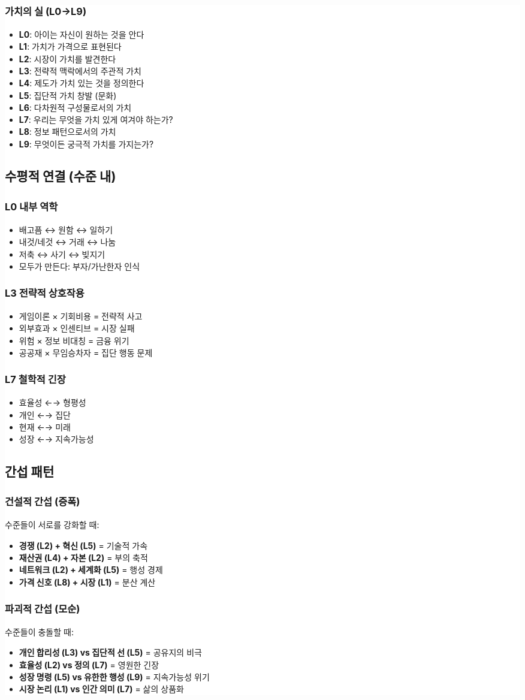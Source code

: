 ### 가치의 실 (L0→L9)
- **L0**: 아이는 자신이 원하는 것을 안다
- **L1**: 가치가 가격으로 표현된다
- **L2**: 시장이 가치를 발견한다
- **L3**: 전략적 맥락에서의 주관적 가치
- **L4**: 제도가 가치 있는 것을 정의한다
- **L5**: 집단적 가치 창발 (문화)
- **L6**: 다차원적 구성물로서의 가치
- **L7**: 우리는 무엇을 가치 있게 여겨야 하는가?
- **L8**: 정보 패턴으로서의 가치
- **L9**: 무엇이든 궁극적 가치를 가지는가?

## 수평적 연결 (수준 내)

### L0 내부 역학
- 배고픔 ↔ 원함 ↔ 일하기
- 내것/네것 ↔ 거래 ↔ 나눔
- 저축 ↔ 사기 ↔ 빚지기
- 모두가 만든다: 부자/가난한자 인식

### L3 전략적 상호작용
- 게임이론 × 기회비용 = 전략적 사고
- 외부효과 × 인센티브 = 시장 실패
- 위험 × 정보 비대칭 = 금융 위기
- 공공재 × 무임승차자 = 집단 행동 문제

### L7 철학적 긴장
- 효율성 ←→ 형평성
- 개인 ←→ 집단
- 현재 ←→ 미래
- 성장 ←→ 지속가능성

## 간섭 패턴

### 건설적 간섭 (증폭)
수준들이 서로를 강화할 때:
- **경쟁 (L2) + 혁신 (L5)** = 기술적 가속
- **재산권 (L4) + 자본 (L2)** = 부의 축적
- **네트워크 (L2) + 세계화 (L5)** = 행성 경제
- **가격 신호 (L8) + 시장 (L1)** = 분산 계산

### 파괴적 간섭 (모순)
수준들이 충돌할 때:
- **개인 합리성 (L3) vs 집단적 선 (L5)** = 공유지의 비극
- **효율성 (L2) vs 정의 (L7)** = 영원한 긴장
- **성장 명령 (L5) vs 유한한 행성 (L9)** = 지속가능성 위기
- **시장 논리 (L1) vs 인간 의미 (L7)** = 삶의 상품화
